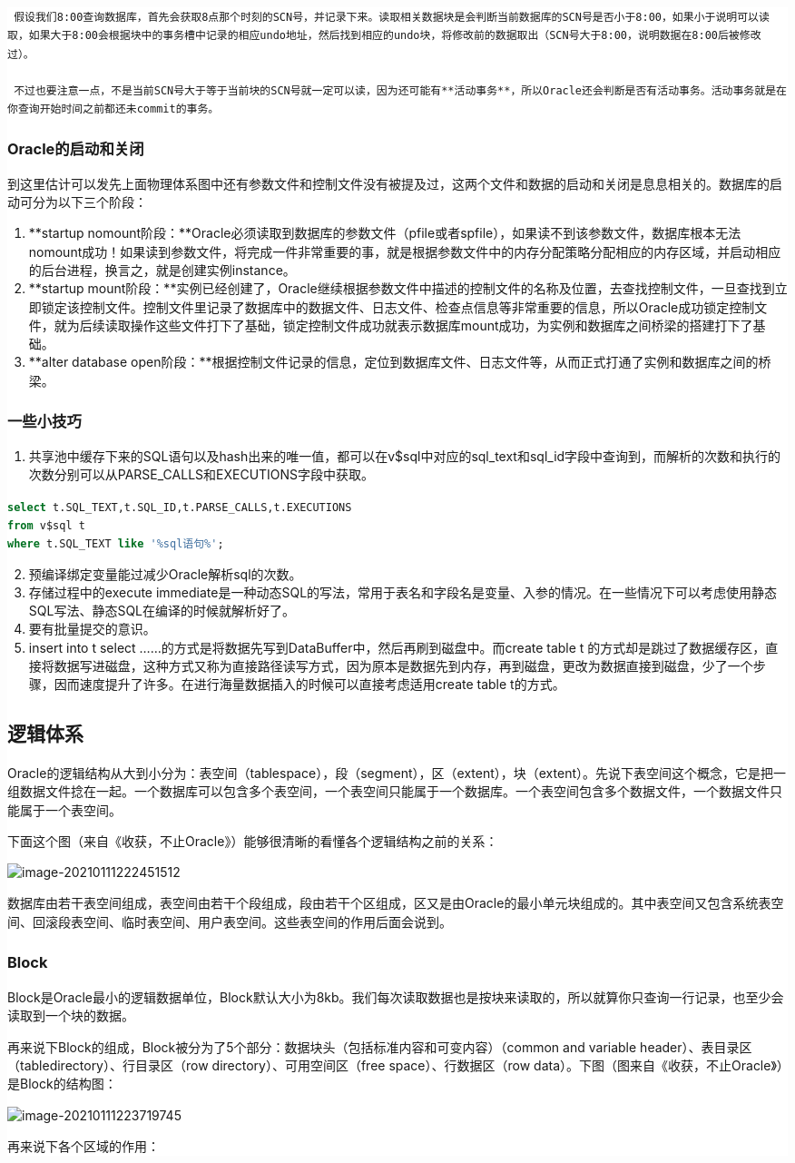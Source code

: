      假设我们8:00查询数据库，首先会获取8点那个时刻的SCN号，并记录下来。读取相关数据块是会判断当前数据库的SCN号是否小于8:00，如果小于说明可以读取，如果大于8:00会根据块中的事务槽中记录的相应undo地址，然后找到相应的undo块，将修改前的数据取出（SCN号大于8:00，说明数据在8:00后被修改过）。

     不过也要注意一点，不是当前SCN号大于等于当前块的SCN号就一定可以读，因为还可能有**活动事务**，所以Oracle还会判断是否有活动事务。活动事务就是在你查询开始时间之前都还未commit的事务。

### Oracle的启动和关闭

​		到这里估计可以发先上面物理体系图中还有参数文件和控制文件没有被提及过，这两个文件和数据的启动和关闭是息息相关的。数据库的启动可分为以下三个阶段：

1. **startup nomount阶段：**Oracle必须读取到数据库的参数文件（pfile或者spfile），如果读不到该参数文件，数据库根本无法nomount成功！如果读到参数文件，将完成一件非常重要的事，就是根据参数文件中的内存分配策略分配相应的内存区域，并启动相应的后台进程，换言之，就是创建实例instance。
2. **startup mount阶段：**实例已经创建了，Oracle继续根据参数文件中描述的控制文件的名称及位置，去查找控制文件，一旦查找到立即锁定该控制文件。控制文件里记录了数据库中的数据文件、日志文件、检查点信息等非常重要的信息，所以Oracle成功锁定控制文件，就为后续读取操作这些文件打下了基础，锁定控制文件成功就表示数据库mount成功，为实例和数据库之间桥梁的搭建打下了基础。
3. **alter database open阶段：**根据控制文件记录的信息，定位到数据库文件、日志文件等，从而正式打通了实例和数据库之间的桥梁。

### 一些小技巧

1. 共享池中缓存下来的SQL语句以及hash出来的唯一值，都可以在v$sql中对应的sql_text和sql_id字段中查询到，而解析的次数和执行的次数分别可以从PARSE_CALLS和EXECUTIONS字段中获取。

```sql
select t.SQL_TEXT,t.SQL_ID,t.PARSE_CALLS,t.EXECUTIONS
from v$sql t
where t.SQL_TEXT like '%sql语句%';
```

2. 预编译绑定变量能过减少Oracle解析sql的次数。
3. 存储过程中的execute immediate是一种动态SQL的写法，常用于表名和字段名是变量、入参的情况。在一些情况下可以考虑使用静态SQL写法、静态SQL在编译的时候就解析好了。
4. 要有批量提交的意识。
5. insert into t select ……的方式是将数据先写到DataBuffer中，然后再刷到磁盘中。而create table t 的方式却是跳过了数据缓存区，直接将数据写进磁盘，这种方式又称为直接路径读写方式，因为原本是数据先到内存，再到磁盘，更改为数据直接到磁盘，少了一个步骤，因而速度提升了许多。在进行海量数据插入的时候可以直接考虑适用create table t的方式。

## 逻辑体系

​		Oracle的逻辑结构从大到小分为：表空间（tablespace），段（segment），区（extent），块（extent）。先说下表空间这个概念，它是把一组数据文件捻在一起。一个数据库可以包含多个表空间，一个表空间只能属于一个数据库。一个表空间包含多个数据文件，一个数据文件只能属于一个表空间。

下面这个图（来自《收获，不止Oracle》）能够很清晰的看懂各个逻辑结构之前的关系：

![image-20210111222451512](https://fanshanchao.oss-cn-shenzhen.aliyuncs.com/img/image-20210111222451512.png)

​		数据库由若干表空间组成，表空间由若干个段组成，段由若干个区组成，区又是由Oracle的最小单元块组成的。其中表空间又包含系统表空间、回滚段表空间、临时表空间、用户表空间。这些表空间的作用后面会说到。

### Block

​		Block是Oracle最小的逻辑数据单位，Block默认大小为8kb。我们每次读取数据也是按块来读取的，所以就算你只查询一行记录，也至少会读取到一个块的数据。

​		再来说下Block的组成，Block被分为了5个部分：数据块头（包括标准内容和可变内容）（common and variable header）、表目录区（tabledirectory）、行目录区（row directory）、可用空间区（free space）、行数据区（row data）。下图（图来自《收获，不止Oracle》）是Block的结构图：

![image-20210111223719745](https://fanshanchao.oss-cn-shenzhen.aliyuncs.com/img/image-20210111223719745.png)

再来说下各个区域的作用：
